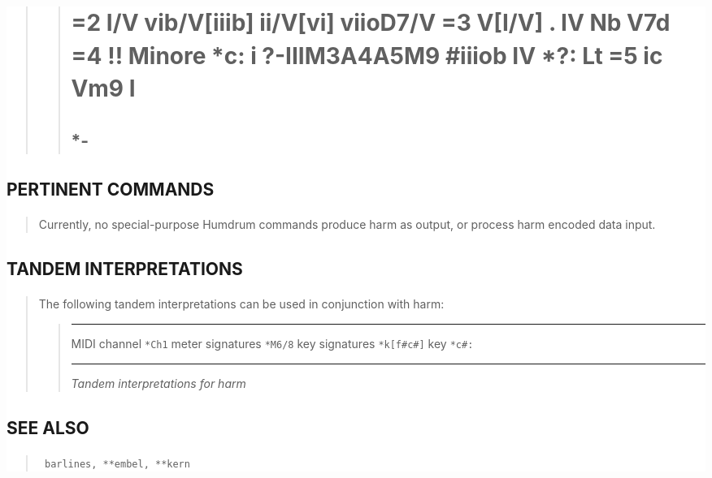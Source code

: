 > >   =2
> >   I/V
> >   vib/V\[iiib\]
> >   ii/V\[vi\]
> >   viioD7/V
> >   =3
> >   V\[I/V\]
> >   .
> >   IV
> >   Nb
> >   V7d
> >   =4
> >   !! Minore
> >   \*c:
> >   i
> >   ?-IIIM3A4A5M9
> >   \#iiiob
> >   IV
> >   \*?:
> >   Lt
> >   =5
> >   ic
> >   Vm9
> >   I
> >   ==
> >   \*-
> >   ----------------
> >
## PERTINENT COMMANDS ##

> Currently, no special-purpose Humdrum commands produce <span class="rep">harm</span> as
> output, or process <span class="rep">harm</span> encoded data input.

## TANDEM INTERPRETATIONS ##

> The following tandem interpretations can be used in conjunction with
> <span class="rep">harm</span>:
>
> >   ------------------ ------------
> >   MIDI channel       `*Ch1`
> >   meter signatures   `*M6/8`
> >   key signatures     `*k[f#c#]`
> >   key                `*c#:`
> >   ------------------ ------------
> >
> > *Tandem interpretations for <span class="rep">harm</span>*

## SEE ALSO ##

> ` barlines, **embel, **kern`

